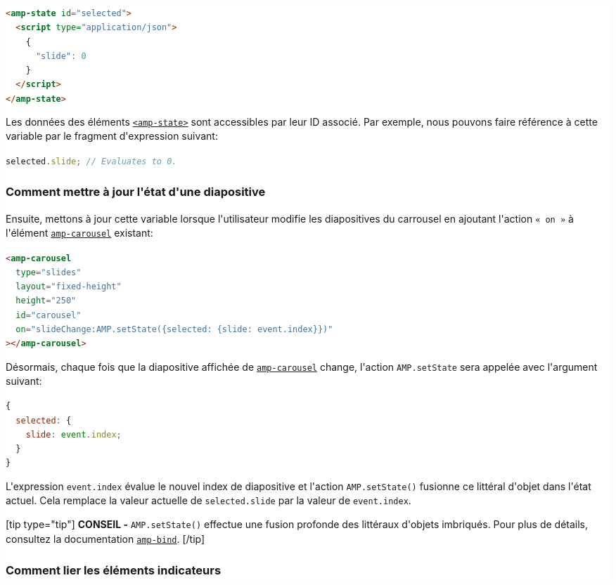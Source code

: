 ```html
<amp-state id="selected">
  <script type="application/json">
    {
      "slide": 0
    }
  </script>
</amp-state>
```

Les données des éléments [`<amp-state>`](../../../../documentation/components/reference/amp-bind.md#state) sont accessibles par leur ID associé. Par exemple, nous pouvons faire référence à cette variable par le fragment d'expression suivant:

```javascript
selected.slide; // Evaluates to 0.
```

### Comment mettre à jour l'état d'une diapositive

Ensuite, mettons à jour cette variable lorsque l'utilisateur modifie les diapositives du carrousel en ajoutant l'action `« on »` à l'élément [`amp-carousel`](../../../../documentation/components/reference/amp-carousel.md) existant:

```html
<amp-carousel
  type="slides"
  layout="fixed-height"
  height="250"
  id="carousel"
  on="slideChange:AMP.setState({selected: {slide: event.index}})"
></amp-carousel>
```

Désormais, chaque fois que la diapositive affichée de [`amp-carousel`](../../../../documentation/components/reference/amp-carousel.md) change, l'action `AMP.setState` sera appelée avec l'argument suivant:

```javascript
{
  selected: {
    slide: event.index;
  }
}
```

L'expression `event.index` évalue le nouvel index de diapositive et l'action `AMP.setState()` fusionne ce littéral d'objet dans l'état actuel. Cela remplace la valeur actuelle de `selected.slide` par la valeur de `event.index`.

[tip type="tip"] **CONSEIL -** `AMP.setState()` effectue une fusion profonde des littéraux d'objets imbriqués. Pour plus de détails, consultez la documentation [`amp-bind`](../../../../documentation/components/reference/amp-bind.md). [/tip]

### Comment lier les éléments indicateurs
